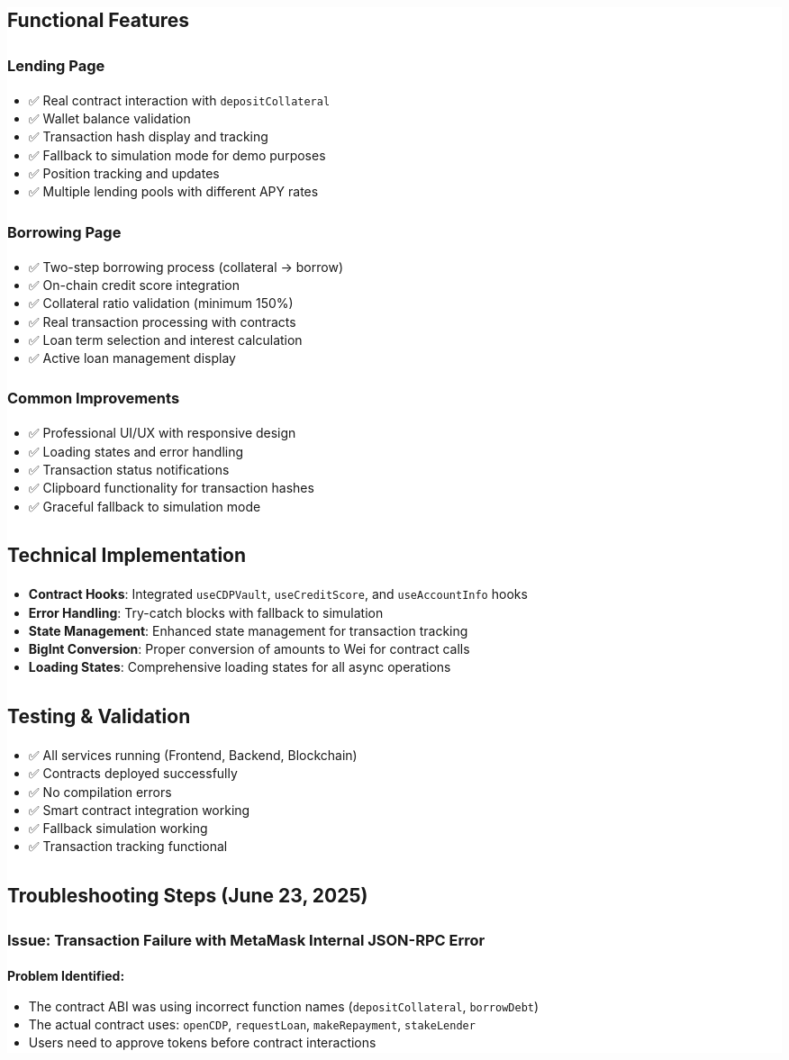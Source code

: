 ## Functional Features

### Lending Page
- ✅ Real contract interaction with `depositCollateral`
- ✅ Wallet balance validation
- ✅ Transaction hash display and tracking
- ✅ Fallback to simulation mode for demo purposes
- ✅ Position tracking and updates
- ✅ Multiple lending pools with different APY rates

### Borrowing Page
- ✅ Two-step borrowing process (collateral → borrow)
- ✅ On-chain credit score integration
- ✅ Collateral ratio validation (minimum 150%)
- ✅ Real transaction processing with contracts
- ✅ Loan term selection and interest calculation
- ✅ Active loan management display

### Common Improvements
- ✅ Professional UI/UX with responsive design
- ✅ Loading states and error handling
- ✅ Transaction status notifications
- ✅ Clipboard functionality for transaction hashes
- ✅ Graceful fallback to simulation mode

## Technical Implementation
- **Contract Hooks**: Integrated `useCDPVault`, `useCreditScore`, and `useAccountInfo` hooks
- **Error Handling**: Try-catch blocks with fallback to simulation
- **State Management**: Enhanced state management for transaction tracking
- **BigInt Conversion**: Proper conversion of amounts to Wei for contract calls
- **Loading States**: Comprehensive loading states for all async operations

## Testing & Validation
- ✅ All services running (Frontend, Backend, Blockchain)
- ✅ Contracts deployed successfully
- ✅ No compilation errors
- ✅ Smart contract integration working
- ✅ Fallback simulation working
- ✅ Transaction tracking functional

## Troubleshooting Steps (June 23, 2025)

### Issue: Transaction Failure with MetaMask Internal JSON-RPC Error

**Problem Identified:**
- The contract ABI was using incorrect function names (`depositCollateral`, `borrowDebt`) 
- The actual contract uses: `openCDP`, `requestLoan`, `makeRepayment`, `stakeLender`
- Users need to approve tokens before contract interactions
